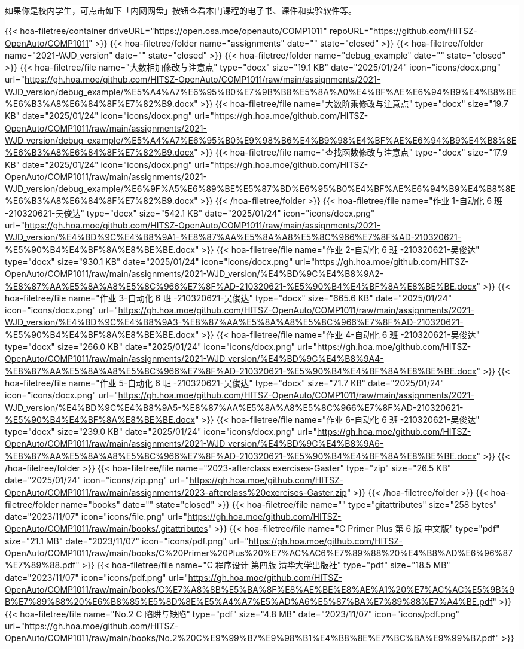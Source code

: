 如果你是校内学生，可点击如下「内网网盘」按钮查看本门课程的电子书、课件和实验软件等。

{{< hoa-filetree/container driveURL="https://open.osa.moe/openauto/COMP1011" repoURL="https://github.com/HITSZ-OpenAuto/COMP1011" >}}
{{< hoa-filetree/folder name="assignments" date="" state="closed" >}}
{{< hoa-filetree/folder name="2021-WJD_version" date="" state="closed" >}}
{{< hoa-filetree/folder name="debug_example" date="" state="closed" >}}
{{< hoa-filetree/file name="大数相加修改与注意点" type="docx" size="19.1 KB" date="2025/01/24" icon="icons/docx.png" url="https://gh.hoa.moe/github.com/HITSZ-OpenAuto/COMP1011/raw/main/assignments/2021-WJD_version/debug_example/%E5%A4%A7%E6%95%B0%E7%9B%B8%E5%8A%A0%E4%BF%AE%E6%94%B9%E4%B8%8E%E6%B3%A8%E6%84%8F%E7%82%B9.docx" >}}
{{< hoa-filetree/file name="大数阶乘修改与注意点" type="docx" size="19.7 KB" date="2025/01/24" icon="icons/docx.png" url="https://gh.hoa.moe/github.com/HITSZ-OpenAuto/COMP1011/raw/main/assignments/2021-WJD_version/debug_example/%E5%A4%A7%E6%95%B0%E9%98%B6%E4%B9%98%E4%BF%AE%E6%94%B9%E4%B8%8E%E6%B3%A8%E6%84%8F%E7%82%B9.docx" >}}
{{< hoa-filetree/file name="查找函数修改与注意点" type="docx" size="17.9 KB" date="2025/01/24" icon="icons/docx.png" url="https://gh.hoa.moe/github.com/HITSZ-OpenAuto/COMP1011/raw/main/assignments/2021-WJD_version/debug_example/%E6%9F%A5%E6%89%BE%E5%87%BD%E6%95%B0%E4%BF%AE%E6%94%B9%E4%B8%8E%E6%B3%A8%E6%84%8F%E7%82%B9.docx" >}}
{{< /hoa-filetree/folder >}}
{{< hoa-filetree/file name="作业 1-自动化 6 班 -210320621-吴俊达" type="docx" size="542.1 KB" date="2025/01/24" icon="icons/docx.png" url="https://gh.hoa.moe/github.com/HITSZ-OpenAuto/COMP1011/raw/main/assignments/2021-WJD_version/%E4%BD%9C%E4%B8%9A1-%E8%87%AA%E5%8A%A8%E5%8C%966%E7%8F%AD-210320621-%E5%90%B4%E4%BF%8A%E8%BE%BE.docx" >}}
{{< hoa-filetree/file name="作业 2-自动化 6 班 -210320621-吴俊达" type="docx" size="930.1 KB" date="2025/01/24" icon="icons/docx.png" url="https://gh.hoa.moe/github.com/HITSZ-OpenAuto/COMP1011/raw/main/assignments/2021-WJD_version/%E4%BD%9C%E4%B8%9A2-%E8%87%AA%E5%8A%A8%E5%8C%966%E7%8F%AD-210320621-%E5%90%B4%E4%BF%8A%E8%BE%BE.docx" >}}
{{< hoa-filetree/file name="作业 3-自动化 6 班 -210320621-吴俊达" type="docx" size="665.6 KB" date="2025/01/24" icon="icons/docx.png" url="https://gh.hoa.moe/github.com/HITSZ-OpenAuto/COMP1011/raw/main/assignments/2021-WJD_version/%E4%BD%9C%E4%B8%9A3-%E8%87%AA%E5%8A%A8%E5%8C%966%E7%8F%AD-210320621-%E5%90%B4%E4%BF%8A%E8%BE%BE.docx" >}}
{{< hoa-filetree/file name="作业 4-自动化 6 班 -210320621-吴俊达" type="docx" size="266.0 KB" date="2025/01/24" icon="icons/docx.png" url="https://gh.hoa.moe/github.com/HITSZ-OpenAuto/COMP1011/raw/main/assignments/2021-WJD_version/%E4%BD%9C%E4%B8%9A4-%E8%87%AA%E5%8A%A8%E5%8C%966%E7%8F%AD-210320621-%E5%90%B4%E4%BF%8A%E8%BE%BE.docx" >}}
{{< hoa-filetree/file name="作业 5-自动化 6 班 -210320621-吴俊达" type="docx" size="71.7 KB" date="2025/01/24" icon="icons/docx.png" url="https://gh.hoa.moe/github.com/HITSZ-OpenAuto/COMP1011/raw/main/assignments/2021-WJD_version/%E4%BD%9C%E4%B8%9A5-%E8%87%AA%E5%8A%A8%E5%8C%966%E7%8F%AD-210320621-%E5%90%B4%E4%BF%8A%E8%BE%BE.docx" >}}
{{< hoa-filetree/file name="作业 6-自动化 6 班 -210320621-吴俊达" type="docx" size="239.0 KB" date="2025/01/24" icon="icons/docx.png" url="https://gh.hoa.moe/github.com/HITSZ-OpenAuto/COMP1011/raw/main/assignments/2021-WJD_version/%E4%BD%9C%E4%B8%9A6-%E8%87%AA%E5%8A%A8%E5%8C%966%E7%8F%AD-210320621-%E5%90%B4%E4%BF%8A%E8%BE%BE.docx" >}}
{{< /hoa-filetree/folder >}}
{{< hoa-filetree/file name="2023-afterclass exercises-Gaster" type="zip" size="26.5 KB" date="2025/01/24" icon="icons/zip.png" url="https://gh.hoa.moe/github.com/HITSZ-OpenAuto/COMP1011/raw/main/assignments/2023-afterclass%20exercises-Gaster.zip" >}}
{{< /hoa-filetree/folder >}}
{{< hoa-filetree/folder name="books" date="" state="closed" >}}
{{< hoa-filetree/file name="" type="gitattributes" size="258 bytes" date="2023/11/07" icon="icons/file.png" url="https://gh.hoa.moe/github.com/HITSZ-OpenAuto/COMP1011/raw/main/books/.gitattributes" >}}
{{< hoa-filetree/file name="C Primer Plus 第 6 版 中文版" type="pdf" size="21.1 MB" date="2023/11/07" icon="icons/pdf.png" url="https://gh.hoa.moe/github.com/HITSZ-OpenAuto/COMP1011/raw/main/books/C%20Primer%20Plus%20%E7%AC%AC6%E7%89%88%20%E4%B8%AD%E6%96%87%E7%89%88.pdf" >}}
{{< hoa-filetree/file name="C 程序设计 第四版 清华大学出版社" type="pdf" size="18.5 MB" date="2023/11/07" icon="icons/pdf.png" url="https://gh.hoa.moe/github.com/HITSZ-OpenAuto/COMP1011/raw/main/books/C%E7%A8%8B%E5%BA%8F%E8%AE%BE%E8%AE%A1%20%E7%AC%AC%E5%9B%9B%E7%89%88%20%E6%B8%85%E5%8D%8E%E5%A4%A7%E5%AD%A6%E5%87%BA%E7%89%88%E7%A4%BE.pdf" >}}
{{< hoa-filetree/file name="No.2 C 陷阱与缺陷" type="pdf" size="4.8 MB" date="2023/11/07" icon="icons/pdf.png" url="https://gh.hoa.moe/github.com/HITSZ-OpenAuto/COMP1011/raw/main/books/No.2%20C%E9%99%B7%E9%98%B1%E4%B8%8E%E7%BC%BA%E9%99%B7.pdf" >}}